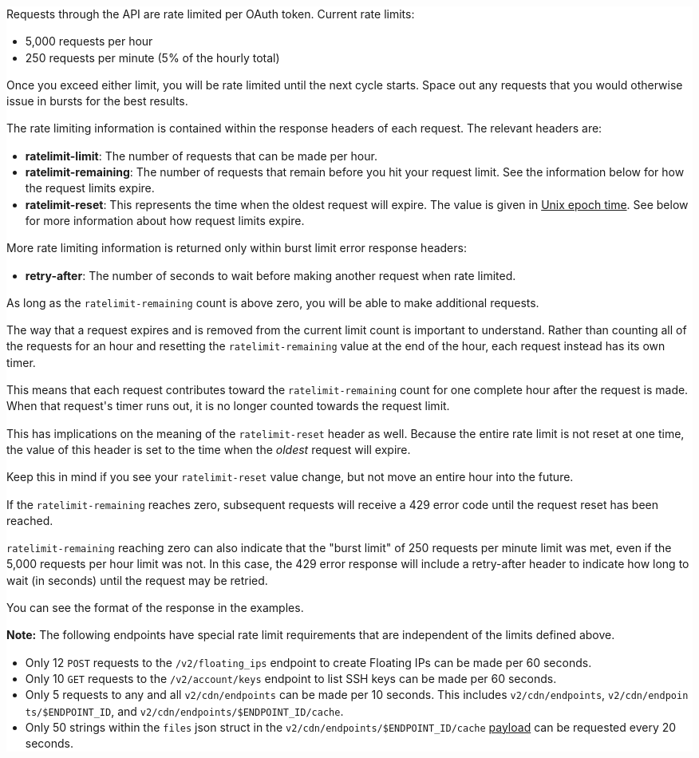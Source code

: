 Requests through the API are rate limited per OAuth token. Current rate limits:

*   5,000 requests per hour
*   250 requests per minute (5% of the hourly total)

Once you exceed either limit, you will be rate limited until the next cycle
starts. Space out any requests that you would otherwise issue in bursts for
the best results.

The rate limiting information is contained within the response headers of
each request. The relevant headers are:

*   **ratelimit-limit**: The number of requests that can be made per hour.
*   **ratelimit-remaining**: The number of requests that remain before you hit your request limit. See the information below for how the request limits expire.
*   **ratelimit-reset**: This represents the time when the oldest request will expire. The value is given in [Unix epoch time](http://en.wikipedia.org/wiki/Unix_time). See below for more information about how request limits expire.

More rate limiting information is returned only within burst limit error response headers:
*   **retry-after**: The number of seconds to wait before making another request when rate limited.

As long as the `ratelimit-remaining` count is above zero, you will be able
to make additional requests.

The way that a request expires and is removed from the current limit count
is important to understand. Rather than counting all of the requests for an
hour and resetting the `ratelimit-remaining` value at the end of the hour,
each request instead has its own timer.

This means that each request contributes toward the `ratelimit-remaining`
count for one complete hour after the request is made. When that request's
timer runs out, it is no longer counted towards the request limit.

This has implications on the meaning of the `ratelimit-reset` header as
well. Because the entire rate limit is not reset at one time, the value of
this header is set to the time when the _oldest_ request will expire.

Keep this in mind if you see your `ratelimit-reset` value change, but not
move an entire hour into the future.

If the `ratelimit-remaining` reaches zero, subsequent requests will receive
a 429 error code until the request reset has been reached. 

`ratelimit-remaining` reaching zero can also indicate that the \"burst limit\" of 250 
requests per minute limit was met, even if the 5,000 requests per hour limit was not. 
In this case, the 429 error response will include a retry-after header to indicate how 
long to wait (in seconds) until the request may be retried.

You can see the format of the response in the examples. 

**Note:** The following endpoints have special rate limit requirements that
are independent of the limits defined above.

*   Only 12 `POST` requests to the `/v2/floating_ips` endpoint to create Floating IPs can be made per 60 seconds.
*   Only 10 `GET` requests to the `/v2/account/keys` endpoint to list SSH keys can be made per 60 seconds.
*   Only 5 requests to any and all `v2/cdn/endpoints` can be made per 10 seconds. This includes `v2/cdn/endpoints`, 
    `v2/cdn/endpoints/$ENDPOINT_ID`, and `v2/cdn/endpoints/$ENDPOINT_ID/cache`.
*   Only 50 strings within the `files` json struct in the `v2/cdn/endpoints/$ENDPOINT_ID/cache` [payload](https://docs.digitalocean.com/reference/api/api-reference/#operation/cdn_purge_cache) 
    can be requested every 20 seconds.
